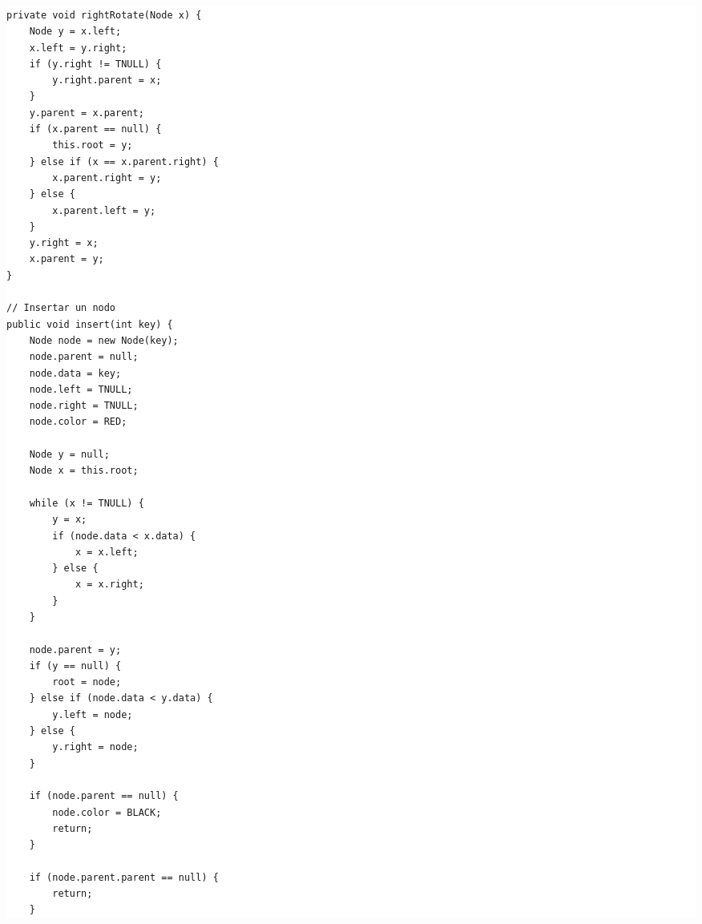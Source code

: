     private void rightRotate(Node x) {
        Node y = x.left;
        x.left = y.right;
        if (y.right != TNULL) {
            y.right.parent = x;
        }
        y.parent = x.parent;
        if (x.parent == null) {
            this.root = y;
        } else if (x == x.parent.right) {
            x.parent.right = y;
        } else {
            x.parent.left = y;
        }
        y.right = x;
        x.parent = y;
    }

    // Insertar un nodo
    public void insert(int key) {
        Node node = new Node(key);
        node.parent = null;
        node.data = key;
        node.left = TNULL;
        node.right = TNULL;
        node.color = RED;

        Node y = null;
        Node x = this.root;

        while (x != TNULL) {
            y = x;
            if (node.data < x.data) {
                x = x.left;
            } else {
                x = x.right;
            }
        }

        node.parent = y;
        if (y == null) {
            root = node;
        } else if (node.data < y.data) {
            y.left = node;
        } else {
            y.right = node;
        }

        if (node.parent == null) {
            node.color = BLACK;
            return;
        }

        if (node.parent.parent == null) {
            return;
        }
